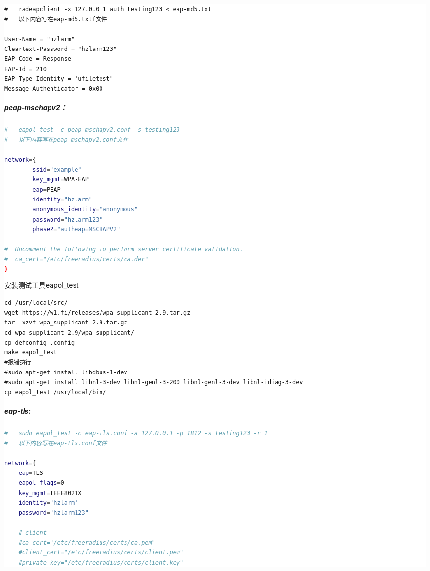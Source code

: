 ```shell
#   radeapclient -x 127.0.0.1 auth testing123 < eap-md5.txt
#	以下内容写在eap-md5.txtf文件

User-Name = "hzlarm"
Cleartext-Password = "hzlarm123"
EAP-Code = Response
EAP-Id = 210
EAP-Type-Identity = "ufiletest"
Message-Authenticator = 0x00
```



#####  peap-mschapv2： 

```bash
#   eapol_test -c peap-mschapv2.conf -s testing123
#	以下内容写在peap-mschapv2.conf文件

network={
        ssid="example"
        key_mgmt=WPA-EAP
        eap=PEAP
        identity="hzlarm"
        anonymous_identity="anonymous"
        password="hzlarm123"
        phase2="autheap=MSCHAPV2"

#  Uncomment the following to perform server certificate validation.
#  ca_cert="/etc/freeradius/certs/ca.der"
}
```



 安装测试工具eapol_test 

```shell
cd /usr/local/src/
wget https://w1.fi/releases/wpa_supplicant-2.9.tar.gz
tar -xzvf wpa_supplicant-2.9.tar.gz
cd wpa_supplicant-2.9/wpa_supplicant/
cp defconfig .config
make eapol_test
#报错执行
#sudo apt-get install libdbus-1-dev
#sudo apt-get install libnl-3-dev libnl-genl-3-200 libnl-genl-3-dev libnl-idiag-3-dev
cp eapol_test /usr/local/bin/
```



#####  eap-tls: 

```bash
# 	sudo eapol_test -c eap-tls.conf -a 127.0.0.1 -p 1812 -s testing123 -r 1
# 	以下内容写在eap-tls.conf文件

network={
    eap=TLS
    eapol_flags=0
    key_mgmt=IEEE8021X
    identity="hzlarm"
    password="hzlarm123"

    # client 
    #ca_cert="/etc/freeradius/certs/ca.pem"
    #client_cert="/etc/freeradius/certs/client.pem"
    #private_key="/etc/freeradius/certs/client.key"
```